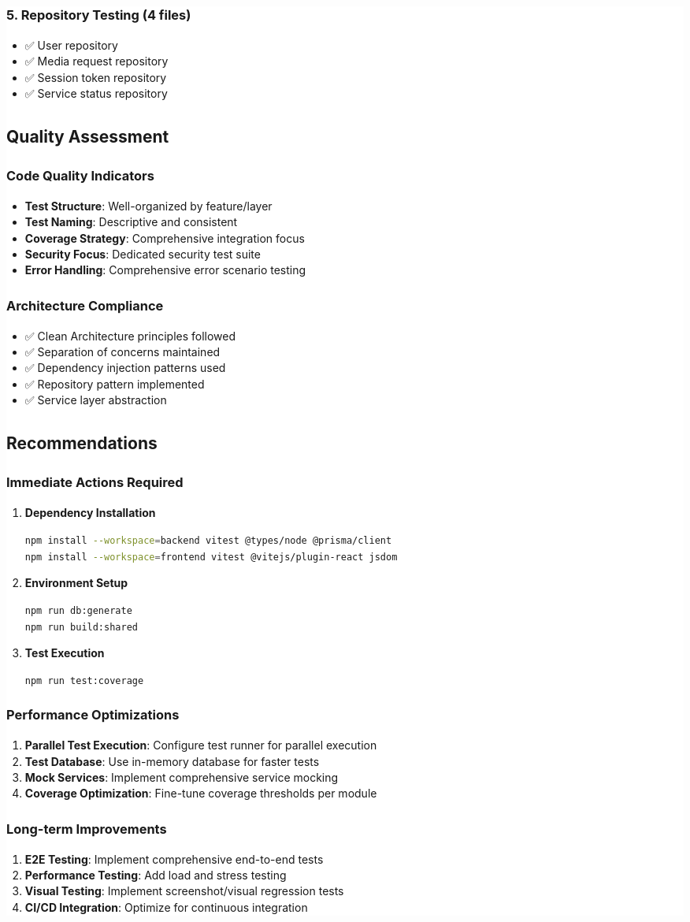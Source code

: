 ### 5. Repository Testing (4 files)
- ✅ User repository
- ✅ Media request repository
- ✅ Session token repository
- ✅ Service status repository

## Quality Assessment

### Code Quality Indicators
- **Test Structure**: Well-organized by feature/layer
- **Test Naming**: Descriptive and consistent
- **Coverage Strategy**: Comprehensive integration focus
- **Security Focus**: Dedicated security test suite
- **Error Handling**: Comprehensive error scenario testing

### Architecture Compliance
- ✅ Clean Architecture principles followed
- ✅ Separation of concerns maintained
- ✅ Dependency injection patterns used
- ✅ Repository pattern implemented
- ✅ Service layer abstraction

## Recommendations

### Immediate Actions Required
1. **Dependency Installation**
   ```bash
   npm install --workspace=backend vitest @types/node @prisma/client
   npm install --workspace=frontend vitest @vitejs/plugin-react jsdom
   ```

2. **Environment Setup**
   ```bash
   npm run db:generate
   npm run build:shared
   ```

3. **Test Execution**
   ```bash
   npm run test:coverage
   ```

### Performance Optimizations
1. **Parallel Test Execution**: Configure test runner for parallel execution
2. **Test Database**: Use in-memory database for faster tests
3. **Mock Services**: Implement comprehensive service mocking
4. **Coverage Optimization**: Fine-tune coverage thresholds per module

### Long-term Improvements
1. **E2E Testing**: Implement comprehensive end-to-end tests
2. **Performance Testing**: Add load and stress testing
3. **Visual Testing**: Implement screenshot/visual regression tests
4. **CI/CD Integration**: Optimize for continuous integration
